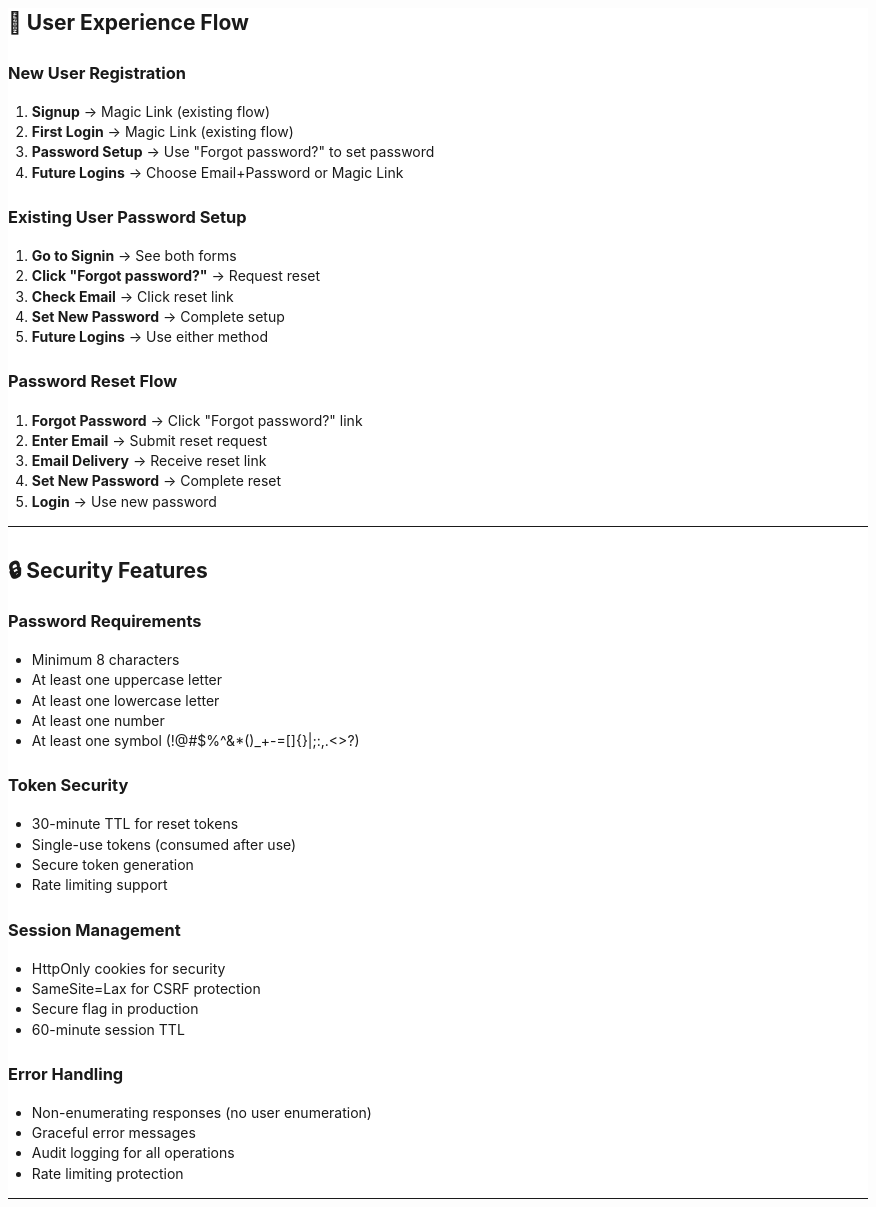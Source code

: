 ## **🎯 User Experience Flow**

### **New User Registration**
1. **Signup** → Magic Link (existing flow)
2. **First Login** → Magic Link (existing flow)
3. **Password Setup** → Use "Forgot password?" to set password
4. **Future Logins** → Choose Email+Password or Magic Link

### **Existing User Password Setup**
1. **Go to Signin** → See both forms
2. **Click "Forgot password?"** → Request reset
3. **Check Email** → Click reset link
4. **Set New Password** → Complete setup
5. **Future Logins** → Use either method

### **Password Reset Flow**
1. **Forgot Password** → Click "Forgot password?" link
2. **Enter Email** → Submit reset request
3. **Email Delivery** → Receive reset link
4. **Set New Password** → Complete reset
5. **Login** → Use new password

---

## **🔒 Security Features**

### **Password Requirements**
- Minimum 8 characters
- At least one uppercase letter
- At least one lowercase letter
- At least one number
- At least one symbol (!@#$%^&*()_+-=[]{}|;:,.<>?)

### **Token Security**
- 30-minute TTL for reset tokens
- Single-use tokens (consumed after use)
- Secure token generation
- Rate limiting support

### **Session Management**
- HttpOnly cookies for security
- SameSite=Lax for CSRF protection
- Secure flag in production
- 60-minute session TTL

### **Error Handling**
- Non-enumerating responses (no user enumeration)
- Graceful error messages
- Audit logging for all operations
- Rate limiting protection

---